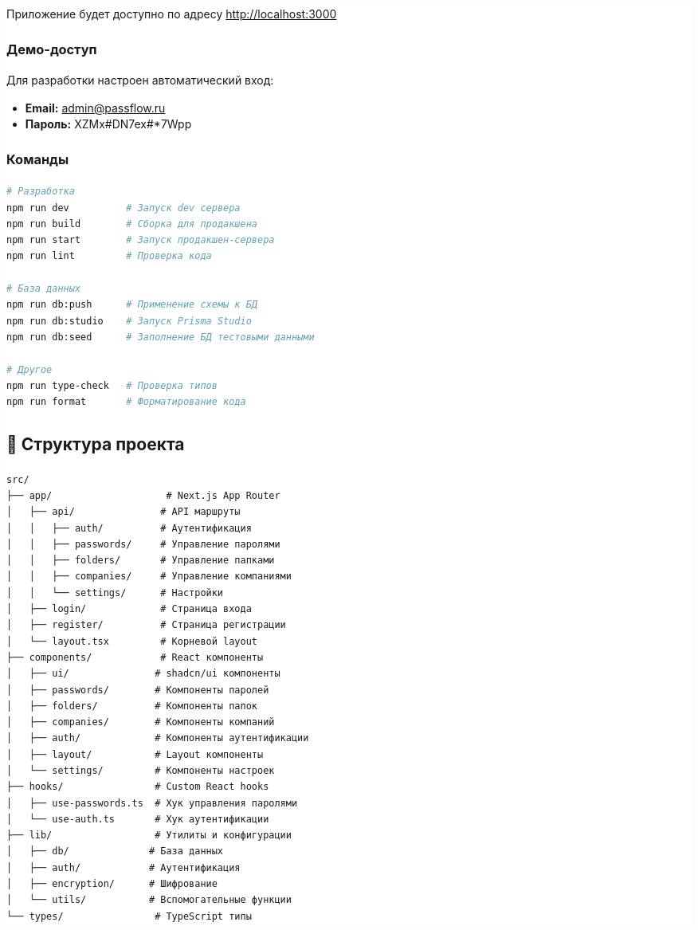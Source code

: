 Приложение будет доступно по адресу [http://localhost:3000](http://localhost:3000)

### Демо-доступ
Для разработки настроен автоматический вход:
- **Email:** admin@passflow.ru
- **Пароль:** XZMx#DN7ex#*7Wpp

### Команды
```bash
# Разработка
npm run dev          # Запуск dev сервера
npm run build        # Сборка для продакшена
npm run start        # Запуск продакшен-сервера
npm run lint         # Проверка кода

# База данных
npm run db:push      # Применение схемы к БД
npm run db:studio    # Запуск Prisma Studio
npm run db:seed      # Заполнение БД тестовыми данными

# Другое
npm run type-check   # Проверка типов
npm run format       # Форматирование кода
```

## 📁 Структура проекта

```
src/
├── app/                    # Next.js App Router
│   ├── api/               # API маршруты
│   │   ├── auth/          # Аутентификация
│   │   ├── passwords/     # Управление паролями
│   │   ├── folders/       # Управление папками
│   │   ├── companies/     # Управление компаниями
│   │   └── settings/      # Настройки
│   ├── login/             # Страница входа
│   ├── register/          # Страница регистрации
│   └── layout.tsx         # Корневой layout
├── components/            # React компоненты
│   ├── ui/               # shadcn/ui компоненты
│   ├── passwords/        # Компоненты паролей
│   ├── folders/          # Компоненты папок
│   ├── companies/        # Компоненты компаний
│   ├── auth/             # Компоненты аутентификации
│   ├── layout/           # Layout компоненты
│   └── settings/         # Компоненты настроек
├── hooks/                # Custom React hooks
│   ├── use-passwords.ts  # Хук управления паролями
│   └── use-auth.ts       # Хук аутентификации
├── lib/                  # Утилиты и конфигурации
│   ├── db/              # База данных
│   ├── auth/            # Аутентификация
│   ├── encryption/      # Шифрование
│   └── utils/           # Вспомогательные функции
└── types/                # TypeScript типы
```
